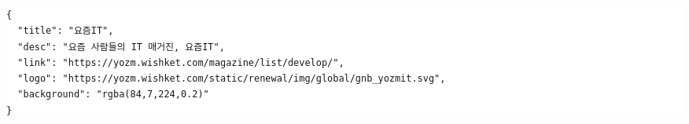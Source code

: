 <SiteInfo
  name="Learnk8s — the Kubernetes training company"
  desc="We help you get started on your Kubernetes journey through comprehensive online, in person or remote training."
  url="https://learnk8s.io/archive"
  logo="https://static.learnk8s.io/f7e5160d4744cf05c46161170b5c11c9.svg"
  preview="https://static.learnk8s.io/6dbec52a8d352b7cd5625cf903bf4de4.png"/>

<SiteInfo
  name="Milan Jovanović | Helping You Become a Better .NET Engineer"
  desc="The .NET Weekly is a newsletter that delivers 1 practical tip on .NET & sofwtare architecture that you can easily implement."
  url="https://milanjovanovic.tech/blog"
  logo="https://milanjovanovic.tech/profile_favicon.png"
  preview="https://milanjovanovic.tech/og_image.png"/>

<SiteInfo
  name="Code Maze - C#, .NET and Web Development Tutorials"
  desc="Welcome to Code Maze. Here, you can find C#, .NET and Web Development tutorials. Join millions of readers from all over the world."
  url="https://code-maze.com/latest-posts-on-code-maze/"
  logo="code-maze.com/favicon.png"
  preview="code-maze.com/banner.png"/>

<SiteInfo
  name="LogRocket Blog - Resources to Help Product Teams Ship Amazing Digital Experiences"
  desc="Resources to Help Product Teams Ship Amazing Digital Experiences"
  url="https://blog.logrocket.com/dev"
  logo="blog.logrocket.com/favicon.png"
  preview="blog.logrocket.com/banner.png"/>

<SiteInfo
  name="packagemain.tech | Alex Pliutau | Substack"
  desc="Welcome to packagemain.tech, your one-stop shop for mastering Backend, Cloud, Kubernetes, Microservices, APIs, and more. We'll provide you with hands-on, practical and real-world tutorials that you can use to build your software development skills. Click to read packagemain.tech, a Substack publication with thousands of subscribers."
  url="https://packagemain.tech/"
  logo="https://substack-post-media.s3.amazonaws.com/public/images/2ea54e25-eaa6-4630-bfc0-10b8cfdce894/apple-touch-icon-1024x1024.png"
  preview="https://substack-post-media.s3.amazonaws.com/public/images/9bcf6f54-70e1-498f-b291-3fb402eccaad_2743x1457.jpeg"/>

```component VPCard
{
  "title": "요즘IT", 
  "desc": "요즘 사람들의 IT 매거진, 요즘IT", 
  "link": "https://yozm.wishket.com/magazine/list/develop/", 
  "logo": "https://yozm.wishket.com/static/renewal/img/global/gnb_yozmit.svg", 
  "background": "rgba(84,7,224,0.2)"
}
```

<SiteInfo
  name="강남언니 공식 블로그"
  desc="강남언니의 조직문화와 일하는 방식을 이야기합니다."
  url="https://blog.gangnamunni.com/"
  logo="https://blog.gangnamunni.com/favicon.ico"
  preview="https://blog.gangnamunni.com/_nuxt/img/ae65a45.jpg"/>
